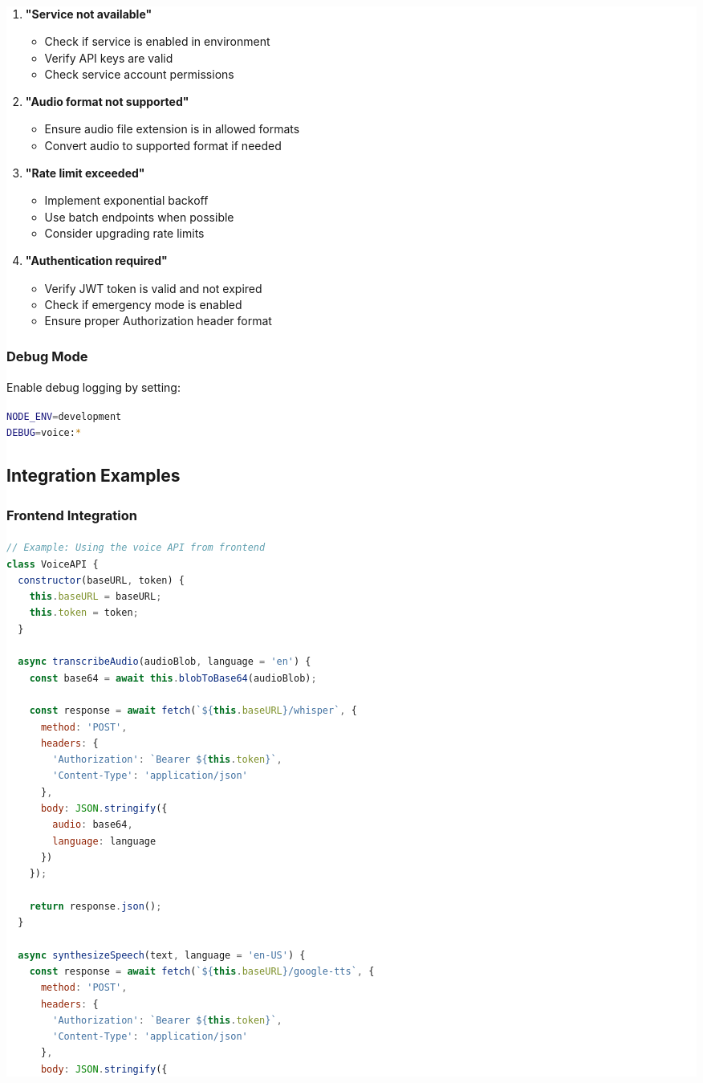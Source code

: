 1. **"Service not available"**
   - Check if service is enabled in environment
   - Verify API keys are valid
   - Check service account permissions

2. **"Audio format not supported"**
   - Ensure audio file extension is in allowed formats
   - Convert audio to supported format if needed

3. **"Rate limit exceeded"**
   - Implement exponential backoff
   - Use batch endpoints when possible
   - Consider upgrading rate limits

4. **"Authentication required"**
   - Verify JWT token is valid and not expired
   - Check if emergency mode is enabled
   - Ensure proper Authorization header format

### Debug Mode

Enable debug logging by setting:
```bash
NODE_ENV=development
DEBUG=voice:*
```

## Integration Examples

### Frontend Integration

```javascript
// Example: Using the voice API from frontend
class VoiceAPI {
  constructor(baseURL, token) {
    this.baseURL = baseURL;
    this.token = token;
  }

  async transcribeAudio(audioBlob, language = 'en') {
    const base64 = await this.blobToBase64(audioBlob);
    
    const response = await fetch(`${this.baseURL}/whisper`, {
      method: 'POST',
      headers: {
        'Authorization': `Bearer ${this.token}`,
        'Content-Type': 'application/json'
      },
      body: JSON.stringify({
        audio: base64,
        language: language
      })
    });

    return response.json();
  }

  async synthesizeSpeech(text, language = 'en-US') {
    const response = await fetch(`${this.baseURL}/google-tts`, {
      method: 'POST',
      headers: {
        'Authorization': `Bearer ${this.token}`,
        'Content-Type': 'application/json'
      },
      body: JSON.stringify({
```